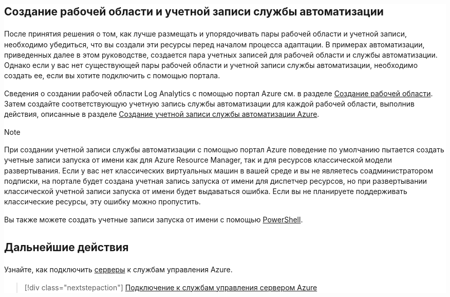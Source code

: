 ## <a name="create-a-workspace-and-automation-account"></a>Создание рабочей области и учетной записи службы автоматизации

После принятия решения о том, как лучше размещать и упорядочивать пары рабочей области и учетной записи, необходимо убедиться, что вы создали эти ресурсы перед началом процесса адаптации. В примерах автоматизации, приведенных далее в этом руководстве, создается пара учетных записей для рабочей области и службы автоматизации. Однако если у вас нет существующей пары рабочей области и учетной записи службы автоматизации, необходимо создать ее, если вы хотите подключить с помощью портала.

Сведения о создании рабочей области Log Analytics с помощью портал Azure см. в разделе [Создание рабочей области](https://docs.microsoft.com/azure/azure-monitor/learn/quick-create-workspace#create-a-workspace). Затем создайте соответствующую учетную запись службы автоматизации для каждой рабочей области, выполнив действия, описанные в разделе [Создание учетной записи службы автоматизации Azure](https://docs.microsoft.com/azure/automation/automation-quickstart-create-account).

> [!NOTE]
> При создании учетной записи службы автоматизации с помощью портал Azure поведение по умолчанию пытается создать учетные записи запуска от имени как для Azure Resource Manager, так и для ресурсов классической модели развертывания. Если у вас нет классических виртуальных машин в вашей среде и вы не являетесь соадминистратором подписки, на портале будет создана учетная запись запуска от имени для диспетчер ресурсов, но при развертывании классической учетной записи запуска от имени будет выдаваться ошибка. Если вы не планируете поддерживать классические ресурсы, эту ошибку можно пропустить.
>
> Вы также можете создать учетные записи запуска от имени с помощью [PowerShell](https://docs.microsoft.com/azure/automation/manage-runas-account#create-run-as-account-using-powershell).

## <a name="next-steps"></a>Дальнейшие действия

Узнайте, как подключить [серверы](./onboarding-overview.md) к службам управления Azure.

> [!div class="nextstepaction"]
> [Подключение к службам управления сервером Azure](./onboarding-overview.md)
